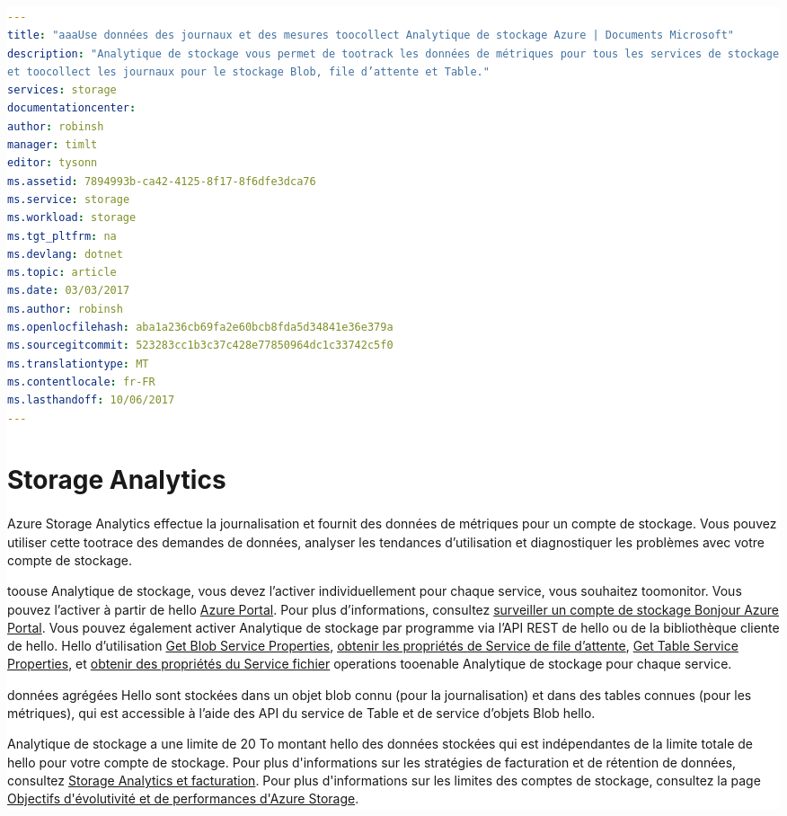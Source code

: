 ```yaml
---
title: "aaaUse données des journaux et des mesures toocollect Analytique de stockage Azure | Documents Microsoft"
description: "Analytique de stockage vous permet de tootrack les données de métriques pour tous les services de stockage et toocollect les journaux pour le stockage Blob, file d’attente et Table."
services: storage
documentationcenter: 
author: robinsh
manager: timlt
editor: tysonn
ms.assetid: 7894993b-ca42-4125-8f17-8f6dfe3dca76
ms.service: storage
ms.workload: storage
ms.tgt_pltfrm: na
ms.devlang: dotnet
ms.topic: article
ms.date: 03/03/2017
ms.author: robinsh
ms.openlocfilehash: aba1a236cb69fa2e60bcb8fda5d34841e36e379a
ms.sourcegitcommit: 523283cc1b3c37c428e77850964dc1c33742c5f0
ms.translationtype: MT
ms.contentlocale: fr-FR
ms.lasthandoff: 10/06/2017
---
```

# <a name="storage-analytics"></a>Storage Analytics

Azure Storage Analytics effectue la journalisation et fournit des données de métriques pour un compte de stockage. Vous pouvez utiliser cette tootrace des demandes de données, analyser les tendances d’utilisation et diagnostiquer les problèmes avec votre compte de stockage.

toouse Analytique de stockage, vous devez l’activer individuellement pour chaque service, vous souhaitez toomonitor. Vous pouvez l’activer à partir de hello [Azure Portal](https://portal.azure.com). Pour plus d’informations, consultez [surveiller un compte de stockage Bonjour Azure Portal](storage-monitor-storage-account.md). Vous pouvez également activer Analytique de stockage par programme via l’API REST de hello ou de la bibliothèque cliente de hello. Hello d’utilisation [Get Blob Service Properties](https://msdn.microsoft.com/library/hh452239.aspx), [obtenir les propriétés de Service de file d’attente](https://msdn.microsoft.com/library/hh452243.aspx), [Get Table Service Properties](https://msdn.microsoft.com/library/hh452238.aspx), et [obtenir des propriétés du Service fichier](https://msdn.microsoft.com/library/mt427369.aspx) operations tooenable Analytique de stockage pour chaque service.

données agrégées Hello sont stockées dans un objet blob connu (pour la journalisation) et dans des tables connues (pour les métriques), qui est accessible à l’aide des API du service de Table et de service d’objets Blob hello.

Analytique de stockage a une limite de 20 To montant hello des données stockées qui est indépendantes de la limite totale de hello pour votre compte de stockage. Pour plus d'informations sur les stratégies de facturation et de rétention de données, consultez [Storage Analytics et facturation](https://msdn.microsoft.com/library/hh360997.aspx). Pour plus d'informations sur les limites des comptes de stockage, consultez la page [Objectifs d'évolutivité et de performances d'Azure Storage](storage-scalability-targets.md).
